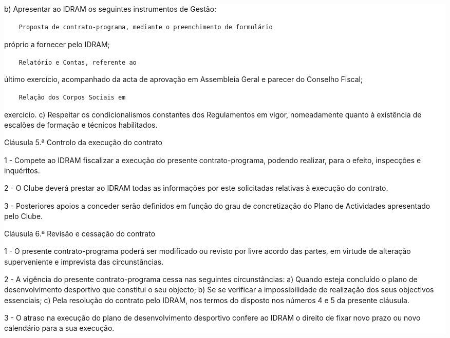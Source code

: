 b) Apresentar ao IDRAM os seguintes instrumentos de Gestão:

        Proposta de contrato-programa, mediante o preenchimento de formulário
próprio a fornecer pelo IDRAM;

        Relatório e Contas, referente ao
último exercício, acompanhado da
acta de aprovação em Assembleia
Geral e parecer do Conselho Fiscal;

        Relação dos Corpos Sociais em
exercício.
c) Respeitar os condicionalismos constantes
dos Regulamentos em vigor, nomeadamente
quanto à existência de escalões de formação
e técnicos habilitados.


Cláusula 5.ª
Controlo da execução do contrato


1 - Compete ao IDRAM fiscalizar a execução do
presente contrato-programa, podendo realizar, para o
efeito, inspecções e inquéritos.


2 - O Clube deverá prestar ao IDRAM todas as
informações por este solicitadas relativas à execução
do contrato.


3 - Posteriores apoios a conceder serão definidos em
função do grau de concretização do Plano de
Actividades apresentado pelo Clube.


Cláusula 6.ª
Revisão e cessação do contrato


1 - O presente contrato-programa poderá ser modificado
ou revisto por livre acordo das partes, em virtude de
alteração superveniente e imprevista das circunstâncias.


2 - A vigência do presente contrato-programa cessa nas
seguintes circunstâncias:
a) Quando esteja concluído o plano de
desenvolvimento desportivo que constitui o
seu objecto;
b) Se se verificar a impossibilidade de realização dos seus objectivos essenciais;
c) Pela resolução do contrato pelo IDRAM, nos
termos do disposto nos números 4 e 5 da
presente cláusula.


3 - O atraso na execução do plano de desenvolvimento
desportivo confere ao IDRAM o direito de fixar
novo prazo ou novo calendário para a sua execução.
